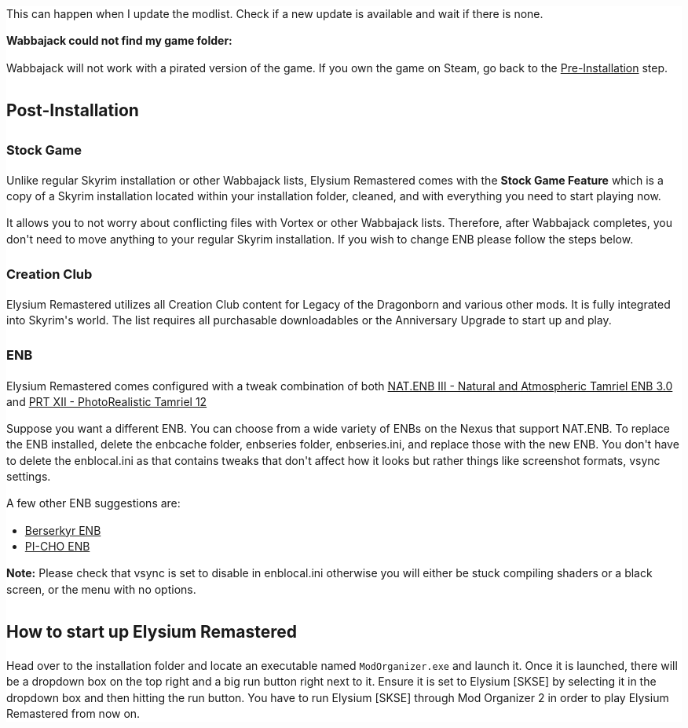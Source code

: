 This can happen when I update the modlist. Check if a new update is available and wait if there is none.

**Wabbajack could not find my game folder:**

Wabbajack will not work with a pirated version of the game. If you own the game on Steam, go back to the [Pre-Installation](#pre-installation) step.

## Post-Installation

### Stock Game

Unlike regular Skyrim installation or other Wabbajack lists, Elysium Remastered comes with the **Stock Game Feature** which is a copy of a Skyrim installation located within your installation folder, cleaned, and with everything you need to start playing now. 

It allows you to not worry about conflicting files with Vortex or other Wabbajack lists. Therefore, after Wabbajack completes, you don't need to move anything to your regular Skyrim installation. If you wish to change ENB please follow the steps below.

### Creation Club

Elysium Remastered utilizes all Creation Club content for Legacy of the Dragonborn and various other mods. It is fully integrated into Skyrim's world. The list requires all purchasable downloadables or the Anniversary Upgrade to start up and play.

### ENB

Elysium Remastered comes configured with a tweak combination of both [NAT.ENB III - Natural and Atmospheric Tamriel ENB 3.0](https://www.nexusmods.com/skyrimspecialedition/mods/27141) and [PRT XII - PhotoRealistic Tamriel 12](https://www.nexusmods.com/skyrimspecialedition/mods/4743)

Suppose you want a different ENB. You can choose from a wide variety of ENBs on the Nexus that support NAT.ENB. To replace the ENB installed, delete the enbcache folder, enbseries folder, enbseries.ini, and replace those with the new ENB. You don't have to delete the enblocal.ini as that contains tweaks that don't affect how it looks but rather things like screenshot formats, vsync settings.

A few other ENB suggestions are:

- [Berserkyr ENB](https://www.nexusmods.com/skyrimspecialedition/mods/62381)
- [PI-CHO ENB](https://www.nexusmods.com/skyrimspecialedition/mods/35082)

**Note:**
Please check that vsync is set to disable in enblocal.ini otherwise you will either be stuck compiling shaders or a black screen, or the menu with no options.

## How to start up Elysium Remastered

Head over to the installation folder and locate an executable named `ModOrganizer.exe` and launch it. Once it is launched, there will be a dropdown box on the top right and a big run button right next to it. Ensure it is set to Elysium [SKSE] by selecting it in the dropdown box and then hitting the run button. You have to run Elysium [SKSE] through Mod Organizer 2 in order to play Elysium Remastered from now on.
